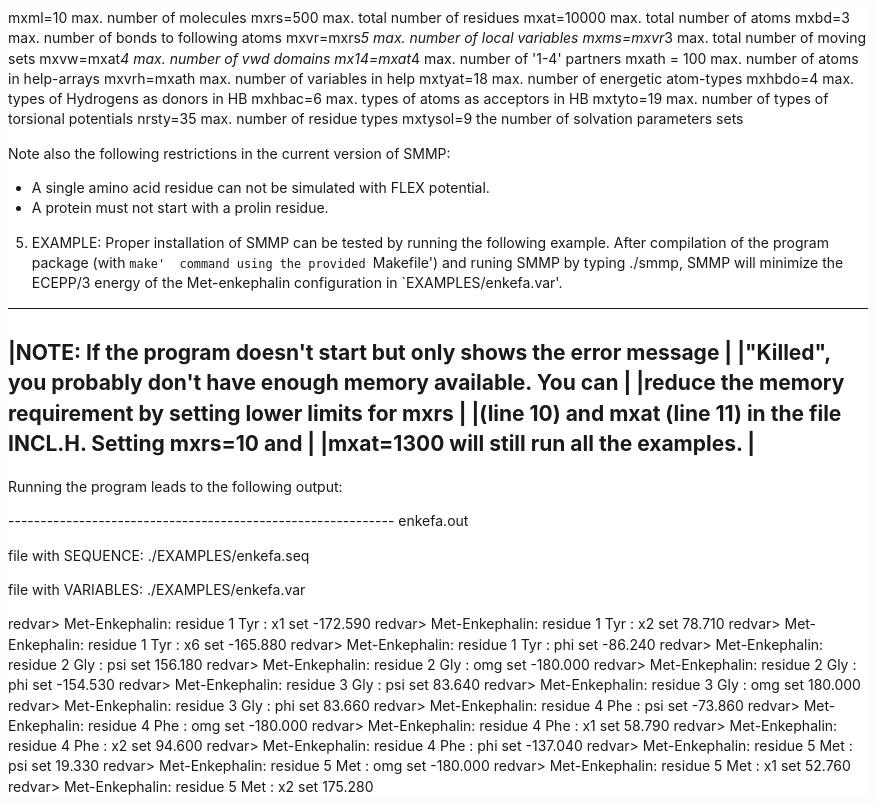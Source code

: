 mxml=10          max. number of molecules
mxrs=500        max. total number of residues
mxat=10000       max. total number of atoms
mxbd=3          max. number of bonds to following atoms
mxvr=mxrs*5     max. number of local variables
mxms=mxvr*3     max. total number of moving sets
mxvw=mxat*4     max. number of vwd domains
mx14=mxat*4     max. number of '1-4' partners
mxath = 100     max. number of atoms in help-arrays
mxvrh=mxath     max. number of variables in help
mxtyat=18       max. number of energetic atom-types
mxhbdo=4        max. types of Hydrogens as donors in HB
mxhbac=6        max. types of atoms as acceptors in HB
mxtyto=19       max. number of types of torsional potentials
nrsty=35        max. number of residue types
mxtysol=9       the number of solvation parameters sets

Note also the following restrictions in the current version of SMMP:
- A single amino acid residue can not be simulated with FLEX potential.
- A protein must not start with a prolin residue.


5) EXAMPLE:
Proper installation of SMMP can be tested by running the following 
example. After compilation of the program package (with `make' 
command using the provided `Makefile') and runing SMMP by typing 
./smmp, SMMP will minimize the ECEPP/3 energy of the Met-enkephalin 
configuration in `EXAMPLES/enkefa.var'. 
-----------------------------------------------------------------------
|NOTE: If the program doesn't start but only shows the error message  |
|"Killed", you probably don't have enough memory available. You can   |
|reduce the memory requirement by setting lower limits for mxrs       |
|(line 10) and mxat (line 11) in the file INCL.H. Setting mxrs=10 and |
|mxat=1300 will still run all the examples.                           |
-----------------------------------------------------------------------
Running the program leads to the  following output:  

------------------------------------------------------------ enkefa.out

 file with SEQUENCE:
 ./EXAMPLES/enkefa.seq

 file with VARIABLES: ./EXAMPLES/enkefa.var

 redvar> Met-Enkephalin: residue    1 Tyr : x1  set   -172.590
 redvar> Met-Enkephalin: residue    1 Tyr : x2  set     78.710
 redvar> Met-Enkephalin: residue    1 Tyr : x6  set   -165.880
 redvar> Met-Enkephalin: residue    1 Tyr : phi set    -86.240
 redvar> Met-Enkephalin: residue    2 Gly : psi set    156.180
 redvar> Met-Enkephalin: residue    2 Gly : omg set   -180.000
 redvar> Met-Enkephalin: residue    2 Gly : phi set   -154.530
 redvar> Met-Enkephalin: residue    3 Gly : psi set     83.640
 redvar> Met-Enkephalin: residue    3 Gly : omg set    180.000
 redvar> Met-Enkephalin: residue    3 Gly : phi set     83.660
 redvar> Met-Enkephalin: residue    4 Phe : psi set    -73.860
 redvar> Met-Enkephalin: residue    4 Phe : omg set   -180.000
 redvar> Met-Enkephalin: residue    4 Phe : x1  set     58.790
 redvar> Met-Enkephalin: residue    4 Phe : x2  set     94.600
 redvar> Met-Enkephalin: residue    4 Phe : phi set   -137.040
 redvar> Met-Enkephalin: residue    5 Met : psi set     19.330
 redvar> Met-Enkephalin: residue    5 Met : omg set   -180.000
 redvar> Met-Enkephalin: residue    5 Met : x1  set     52.760
 redvar> Met-Enkephalin: residue    5 Met : x2  set    175.280